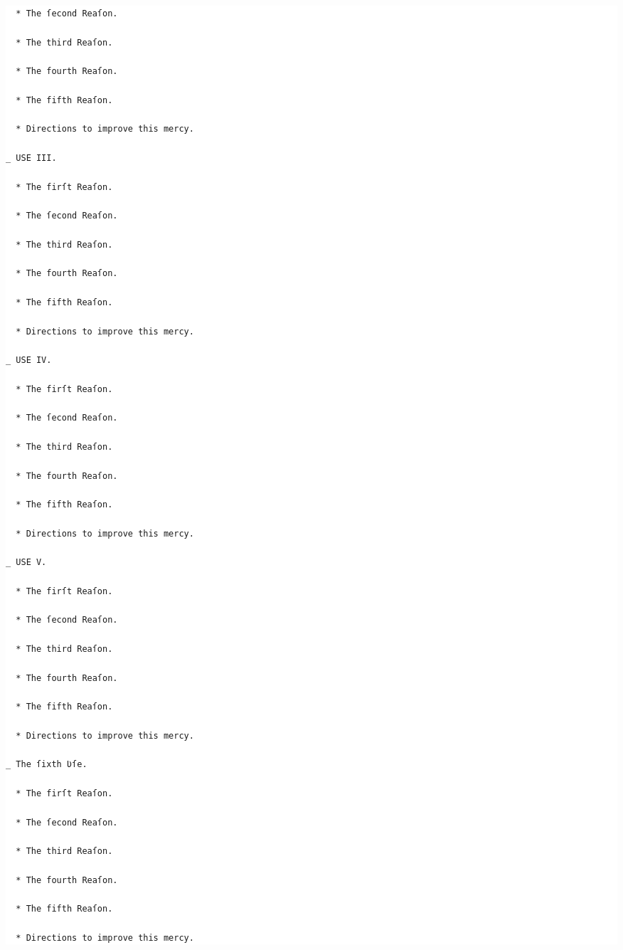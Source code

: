       * The ſecond Reaſon.

      * The third Reaſon.

      * The fourth Reaſon.

      * The fifth Reaſon.

      * Directions to improve this mercy.

    _ USE III.

      * The firſt Reaſon.

      * The ſecond Reaſon.

      * The third Reaſon.

      * The fourth Reaſon.

      * The fifth Reaſon.

      * Directions to improve this mercy.

    _ USE IV.

      * The firſt Reaſon.

      * The ſecond Reaſon.

      * The third Reaſon.

      * The fourth Reaſon.

      * The fifth Reaſon.

      * Directions to improve this mercy.

    _ USE V.

      * The firſt Reaſon.

      * The ſecond Reaſon.

      * The third Reaſon.

      * The fourth Reaſon.

      * The fifth Reaſon.

      * Directions to improve this mercy.

    _ The ſixth Ʋſe.

      * The firſt Reaſon.

      * The ſecond Reaſon.

      * The third Reaſon.

      * The fourth Reaſon.

      * The fifth Reaſon.

      * Directions to improve this mercy.

